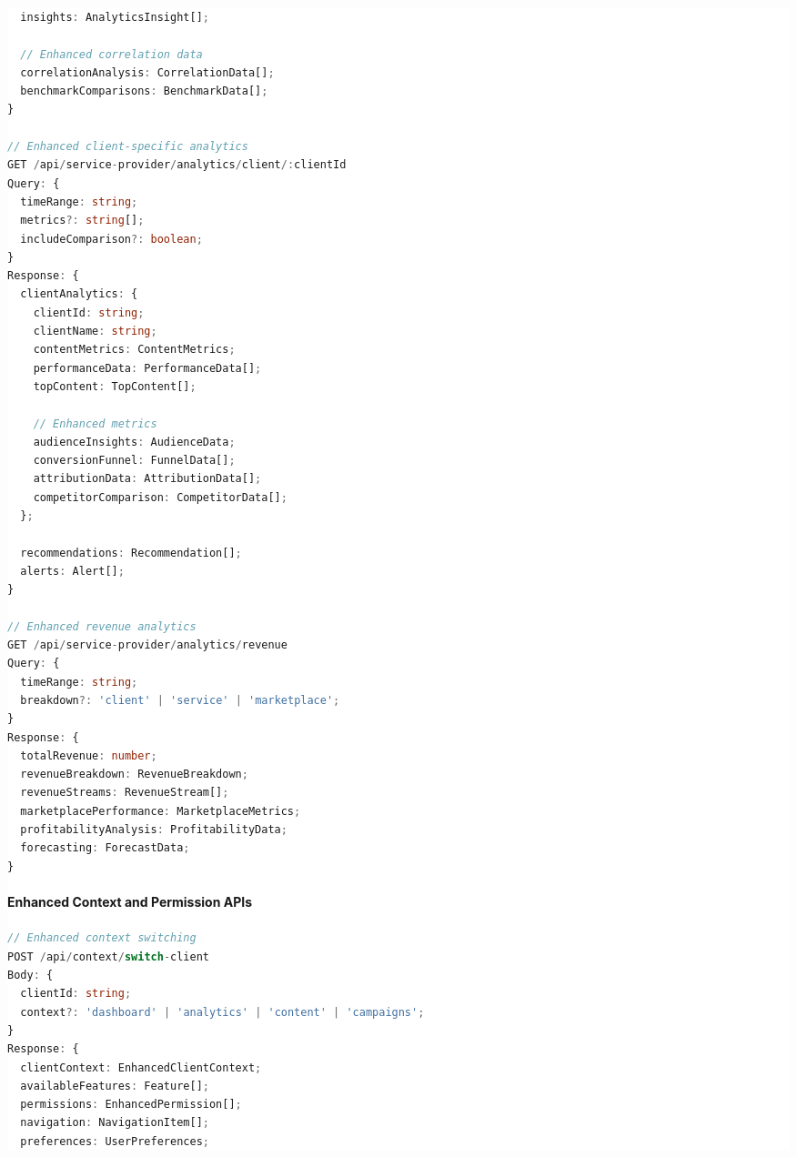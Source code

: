 ```typescript
  insights: AnalyticsInsight[];
  
  // Enhanced correlation data
  correlationAnalysis: CorrelationData[];
  benchmarkComparisons: BenchmarkData[];
}

// Enhanced client-specific analytics
GET /api/service-provider/analytics/client/:clientId
Query: {
  timeRange: string;
  metrics?: string[];
  includeComparison?: boolean;
}
Response: {
  clientAnalytics: {
    clientId: string;
    clientName: string;
    contentMetrics: ContentMetrics;
    performanceData: PerformanceData[];
    topContent: TopContent[];
    
    // Enhanced metrics
    audienceInsights: AudienceData;
    conversionFunnel: FunnelData[];
    attributionData: AttributionData[];
    competitorComparison: CompetitorData[];
  };
  
  recommendations: Recommendation[];
  alerts: Alert[];
}

// Enhanced revenue analytics
GET /api/service-provider/analytics/revenue
Query: {
  timeRange: string;
  breakdown?: 'client' | 'service' | 'marketplace';
}
Response: {
  totalRevenue: number;
  revenueBreakdown: RevenueBreakdown;
  revenueStreams: RevenueStream[];
  marketplacePerformance: MarketplaceMetrics;
  profitabilityAnalysis: ProfitabilityData;
  forecasting: ForecastData;
}
```

#### Enhanced Context and Permission APIs
```typescript
// Enhanced context switching
POST /api/context/switch-client
Body: {
  clientId: string;
  context?: 'dashboard' | 'analytics' | 'content' | 'campaigns';
}
Response: {
  clientContext: EnhancedClientContext;
  availableFeatures: Feature[];
  permissions: EnhancedPermission[];
  navigation: NavigationItem[];
  preferences: UserPreferences;
```